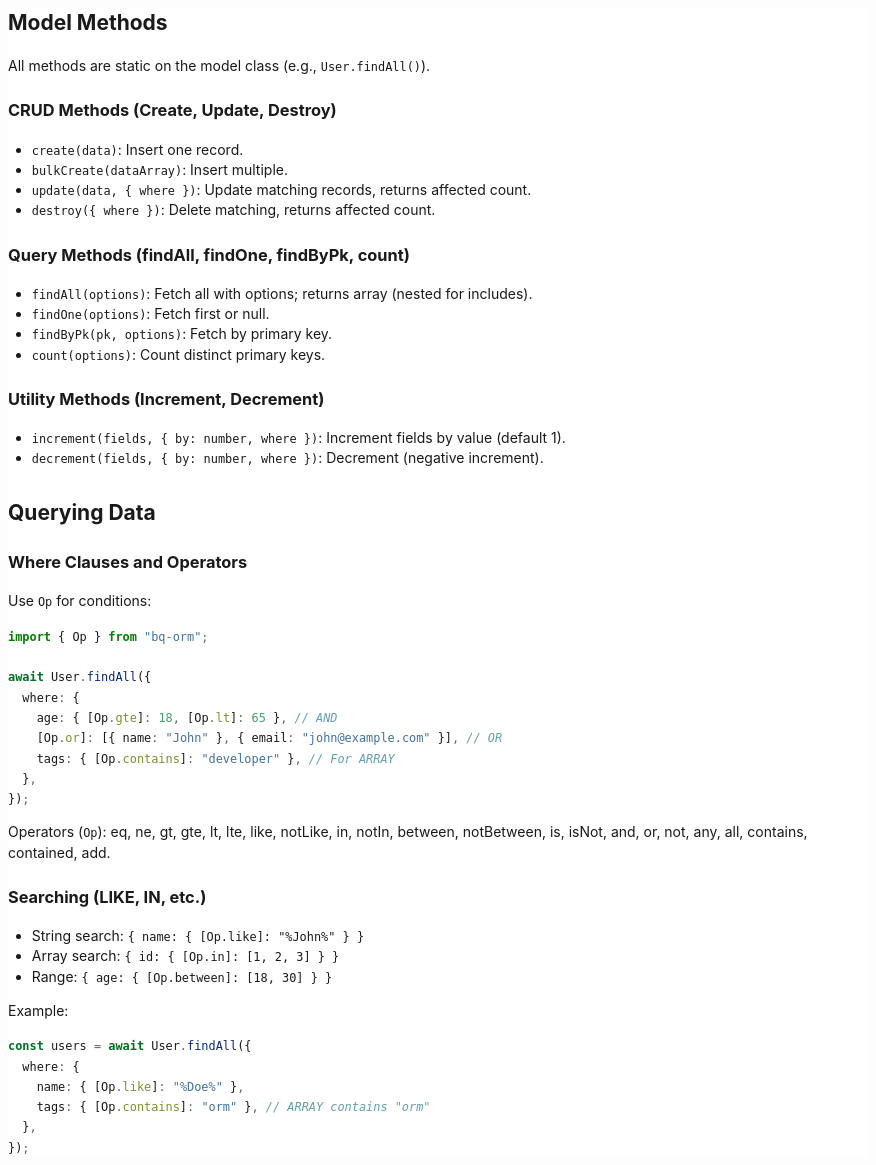 ## Model Methods

All methods are static on the model class (e.g., `User.findAll()`).

### CRUD Methods (Create, Update, Destroy)

- `create(data)`: Insert one record.
- `bulkCreate(dataArray)`: Insert multiple.
- `update(data, { where })`: Update matching records, returns affected count.
- `destroy({ where })`: Delete matching, returns affected count.

### Query Methods (findAll, findOne, findByPk, count)

- `findAll(options)`: Fetch all with options; returns array (nested for includes).
- `findOne(options)`: Fetch first or null.
- `findByPk(pk, options)`: Fetch by primary key.
- `count(options)`: Count distinct primary keys.

### Utility Methods (Increment, Decrement)

- `increment(fields, { by: number, where })`: Increment fields by value (default 1).
- `decrement(fields, { by: number, where })`: Decrement (negative increment).

## Querying Data

### Where Clauses and Operators

Use `Op` for conditions:

```typescript
import { Op } from "bq-orm";

await User.findAll({
  where: {
    age: { [Op.gte]: 18, [Op.lt]: 65 }, // AND
    [Op.or]: [{ name: "John" }, { email: "john@example.com" }], // OR
    tags: { [Op.contains]: "developer" }, // For ARRAY
  },
});
```

Operators (`Op`): eq, ne, gt, gte, lt, lte, like, notLike, in, notIn, between, notBetween, is, isNot, and, or, not, any, all, contains, contained, add.

### Searching (LIKE, IN, etc.)

- String search: `{ name: { [Op.like]: "%John%" } }`
- Array search: `{ id: { [Op.in]: [1, 2, 3] } }`
- Range: `{ age: { [Op.between]: [18, 30] } }`

Example:

```typescript
const users = await User.findAll({
  where: {
    name: { [Op.like]: "%Doe%" },
    tags: { [Op.contains]: "orm" }, // ARRAY contains "orm"
  },
});
```

